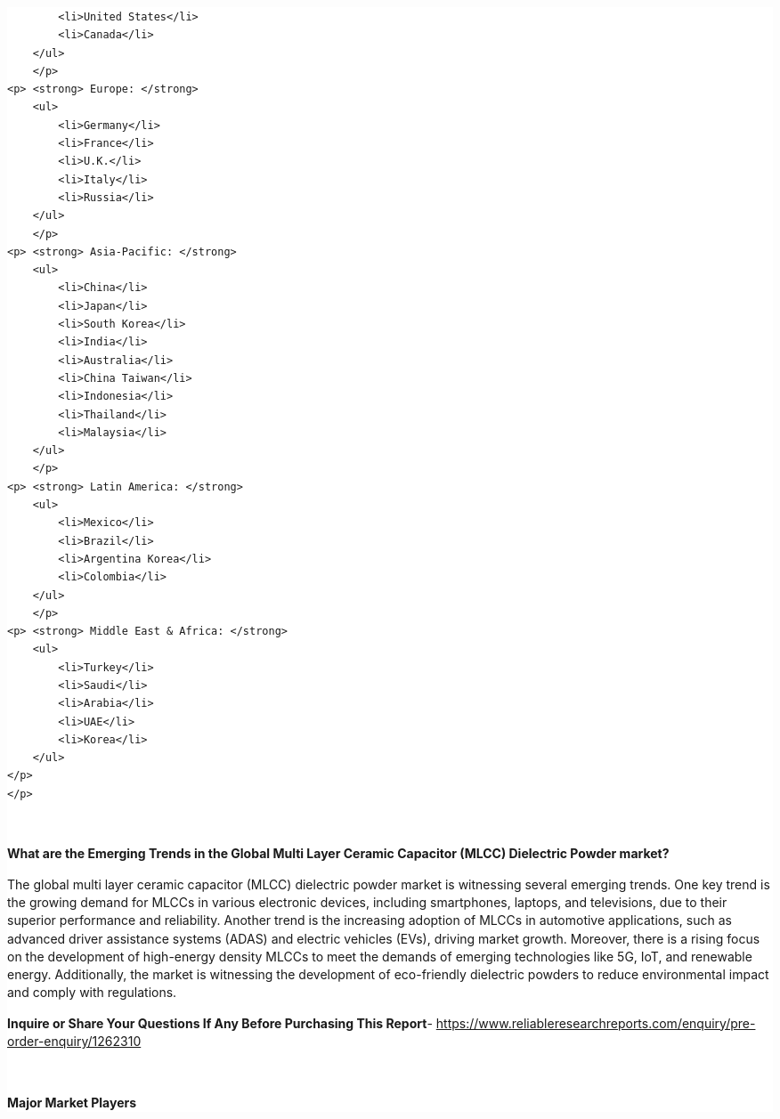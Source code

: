             <li>United States</li>
            <li>Canada</li>
        </ul>
        </p> 
    <p> <strong> Europe: </strong>
        <ul>
            <li>Germany</li>
            <li>France</li>
            <li>U.K.</li>
            <li>Italy</li>
            <li>Russia</li>
        </ul>
        </p> 
    <p> <strong> Asia-Pacific: </strong>
        <ul>
            <li>China</li>
            <li>Japan</li>
            <li>South Korea</li>
            <li>India</li>
            <li>Australia</li>
            <li>China Taiwan</li>
            <li>Indonesia</li>
            <li>Thailand</li>
            <li>Malaysia</li>
        </ul>
        </p> 
    <p> <strong> Latin America: </strong>
        <ul>
            <li>Mexico</li>
            <li>Brazil</li>
            <li>Argentina Korea</li>
            <li>Colombia</li>
        </ul>
        </p> 
    <p> <strong> Middle East & Africa: </strong>
        <ul>
            <li>Turkey</li>
            <li>Saudi</li>
            <li>Arabia</li>
            <li>UAE</li>
            <li>Korea</li>
        </ul>
    </p>
    </p>
<p>&nbsp;</p>
<p><strong>What are the Emerging Trends in the Global Multi Layer Ceramic Capacitor (MLCC) Dielectric Powder market?</strong></p>
<p><p>The global multi layer ceramic capacitor (MLCC) dielectric powder market is witnessing several emerging trends. One key trend is the growing demand for MLCCs in various electronic devices, including smartphones, laptops, and televisions, due to their superior performance and reliability. Another trend is the increasing adoption of MLCCs in automotive applications, such as advanced driver assistance systems (ADAS) and electric vehicles (EVs), driving market growth. Moreover, there is a rising focus on the development of high-energy density MLCCs to meet the demands of emerging technologies like 5G, IoT, and renewable energy. Additionally, the market is witnessing the development of eco-friendly dielectric powders to reduce environmental impact and comply with regulations.</p></p>
<p><strong>Inquire or Share Your Questions If Any Before Purchasing This Report</strong>- <a href="https://www.reliableresearchreports.com/enquiry/pre-order-enquiry/1262310">https://www.reliableresearchreports.com/enquiry/pre-order-enquiry/1262310</a></p>
<p>&nbsp;</p>
<p><strong>Major Market Players</strong></p>